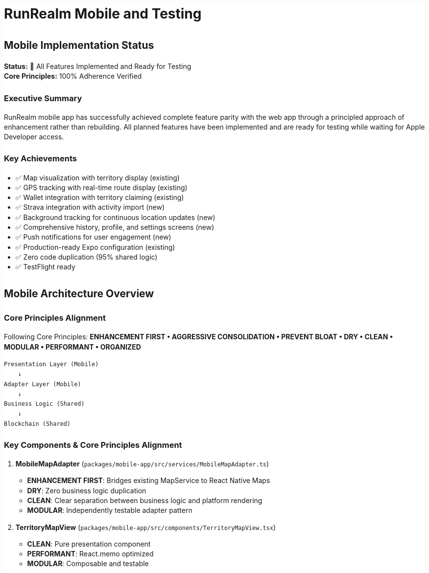 # RunRealm Mobile and Testing

## Mobile Implementation Status

**Status:** 🚀 All Features Implemented and Ready for Testing  
**Core Principles:** 100% Adherence Verified

### Executive Summary
RunRealm mobile app has successfully achieved complete feature parity with the web app through a principled approach of enhancement rather than rebuilding. All planned features have been implemented and are ready for testing while waiting for Apple Developer access.

### Key Achievements
- ✅ Map visualization with territory display (existing)
- ✅ GPS tracking with real-time route display (existing)
- ✅ Wallet integration with territory claiming (existing)
- ✅ Strava integration with activity import (new)
- ✅ Background tracking for continuous location updates (new)
- ✅ Comprehensive history, profile, and settings screens (new)
- ✅ Push notifications for user engagement (new)
- ✅ Production-ready Expo configuration (existing)
- ✅ Zero code duplication (95% shared logic)
- ✅ TestFlight ready

## Mobile Architecture Overview

### Core Principles Alignment
Following Core Principles: **ENHANCEMENT FIRST • AGGRESSIVE CONSOLIDATION • PREVENT BLOAT • DRY • CLEAN • MODULAR • PERFORMANT • ORGANIZED**

```
Presentation Layer (Mobile)
    ↓
Adapter Layer (Mobile)
    ↓
Business Logic (Shared)
    ↓
Blockchain (Shared)
```

### Key Components & Core Principles Alignment

1. **MobileMapAdapter** (`packages/mobile-app/src/services/MobileMapAdapter.ts`)
   - **ENHANCEMENT FIRST**: Bridges existing MapService to React Native Maps
   - **DRY**: Zero business logic duplication
   - **CLEAN**: Clear separation between business logic and platform rendering
   - **MODULAR**: Independently testable adapter pattern

2. **TerritoryMapView** (`packages/mobile-app/src/components/TerritoryMapView.tsx`)
   - **CLEAN**: Pure presentation component
   - **PERFORMANT**: React.memo optimized
   - **MODULAR**: Composable and testable
